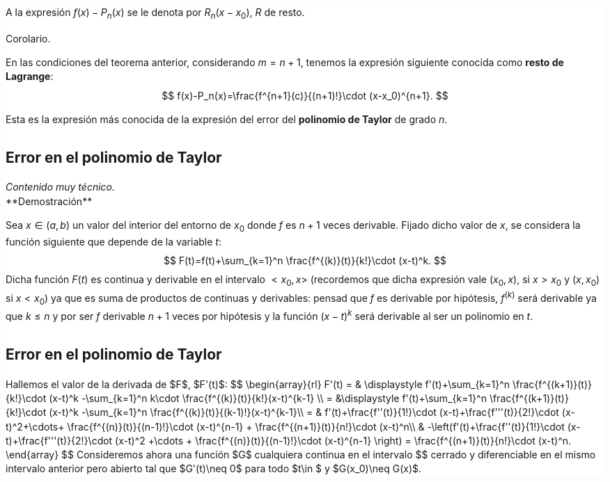 A la expresión $f(x)-P_n(x)$ se le denota por $R_n(x-x_0)$, $R$ de resto.

<l class="prop">Corolario.</l>

En las condiciones del teorema anterior, considerando $m=n+1$, tenemos la expresión siguiente conocida como **resto de Lagrange**:
$$
f(x)-P_n(x)=\frac{f^{n+1}(c)}{(n+1)!}\cdot (x-x_0)^{n+1}.
$$

Esta es la expresión más conocida de la expresión del error del **polinomio de Taylor** de grado $n$.

## Error en el polinomio de Taylor
<div class="box">
<div class="important">
<i class="fa fa-dizzy"> <i class="fa fa-dizzy"> Contenido muy técnico. </i></i>
</div>
</div>

<div class="dem">
**Demostración**

Sea $x\in (a,b)$ un valor del interior del entorno de $x_0$ donde $f$ es $n+1$ veces derivable. Fijado dicho valor de $x$, se considera la función siguiente que depende de la variable $t$:
$$
F(t)=f(t)+\sum_{k=1}^n \frac{f^{(k)}(t)}{k!}\cdot (x-t)^k.
$$
Dicha función $F(t)$ es continua y derivable en el intervalo $<x_0,x>$ (recordemos que dicha expresión vale $(x_0,x)$, si $x>x_0$ y $(x,x_0)$ si $x<x_0$) ya que es suma de productos de continuas y derivables:
pensad que $f$ es derivable por hipótesis, $f^{(k)}$ será derivable ya que $k\leq n$ y por ser $f$ derivable $n+1$ veces por hipótesis y la función $(x-t)^k$ será derivable al ser un polinomio en $t$.
</div>

## Error en el polinomio de Taylor
<div class="dem">
Hallemos el valor de la derivada de $F$, $F'(t)$:
$$
\begin{array}{rl}
F'(t)   = & \displaystyle f'(t)+\sum_{k=1}^n \frac{f^{(k+1)}(t)}{k!}\cdot (x-t)^k -\sum_{k=1}^n k\cdot \frac{f^{(k)}(t)}{k!}(x-t)^{k-1} \\
 = &\displaystyle f'(t)+\sum_{k=1}^n \frac{f^{(k+1)}(t)}{k!}\cdot (x-t)^k -\sum_{k=1}^n \frac{f^{(k)}(t)}{(k-1)!}(x-t)^{k-1}\\
 = &  f'(t)+\frac{f''(t)}{1!}\cdot (x-t)+\frac{f'''(t)}{2!}\cdot (x-t)^2+\cdots+ \frac{f^{(n)}(t)}{(n-1)!}\cdot (x-t)^{n-1} + \frac{f^{(n+1)}(t)}{n!}\cdot (x-t)^n\\ & -\left(f'(t)+\frac{f''(t)}{1!}\cdot (x-t)+\frac{f'''(t)}{2!}\cdot (x-t)^2 +\cdots + \frac{f^{(n)}(t)}{(n-1)!}\cdot (x-t)^{n-1} \right) = \frac{f^{(n+1)}(t)}{n!}\cdot (x-t)^n.
\end{array}
$$
Consideremos ahora una función $G$ cualquiera continua en el intervalo $<x_0,x>$ cerrado y diferenciable en el mismo intervalo anterior pero abierto tal que $G'(t)\neq 0$ para todo $t\in <x_0,x>$ y $G(x_0)\neq G(x)$.
